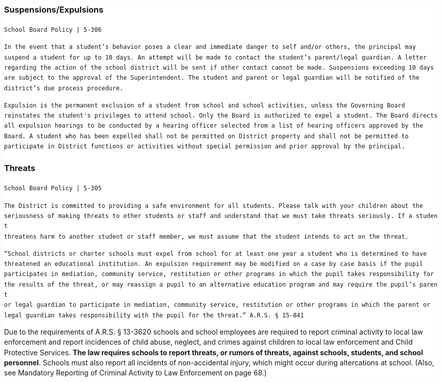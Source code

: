 
### Suspensions/Expulsions

```
School Board Policy | 5-306
```
```
In the event that a student’s behavior poses a clear and immediate danger to self and/or others, the principal may
suspend a student for up to 10 days. An attempt will be made to contact the student’s parent/legal guardian. A letter
regarding the action of the school district will be sent if other contact cannot be made. Suspensions exceeding 10 days
are subject to the approval of the Superintendent. The student and parent or legal guardian will be notified of the
district’s due process procedure.
```
```
Expulsion is the permanent exclusion of a student from school and school activities, unless the Governing Board
reinstates the student's privileges to attend school. Only the Board is authorized to expel a student. The Board directs
all expulsion hearings to be conducted by a hearing officer selected from a list of hearing officers approved by the
Board. A student who has been expelled shall not be permitted on District property and shall not be permitted to
participate in District functions or activities without special permission and prior approval by the principal.
```
### Threats

```
School Board Policy | 5-305
```
```
The District is committed to providing a safe environment for all students. Please talk with your children about the
seriousness of making threats to other students or staff and understand that we must take threats seriously. If a student
threatens harm to another student or staff member, we must assume that the student intends to act on the threat.
```
```
“School districts or charter schools must expel from school for at least one year a student who is determined to have
threatened an educational institution. An expulsion requirement may be modified on a case by case basis if the pupil
participates in mediation, community service, restitution or other programs in which the pupil takes responsibility for
the results of the threat, or may reassign a pupil to an alternative education program and may require the pupil’s parent
or legal guardian to participate in mediation, community service, restitution or other programs in which the parent or
legal guardian takes responsibility with the pupil for the threat.” A.R.S. § 15-841
```
Due to the requirements of A.R.S. § 13-3620 schools and school employees are required to report criminal activity to
local law enforcement and report incidences of child abuse, neglect, and crimes against children to local law
enforcement and Child Protective Services. **The law requires schools to report threats, or rumors of threats,
against schools, students, and school personnel**. Schools must also report all incidents of non-accidental injury,
which might occur during altercations at school. (Also, see Mandatory Reporting of Criminal Activity to Law
Enforcement on page 68.)